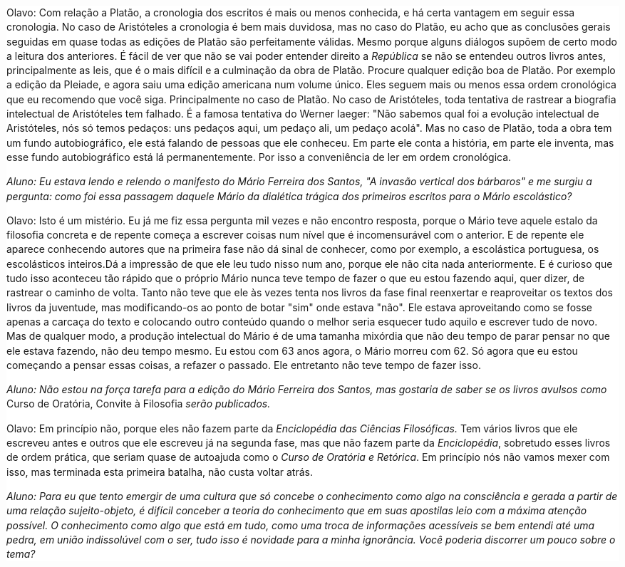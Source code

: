 Olavo: Com relação a Platão, a cronologia dos escritos é mais ou menos conhecida, e há certa vantagem em seguir essa cronologia. No caso de Aristóteles a cronologia é bem mais duvidosa, mas no caso do Platão, eu acho que as conclusões gerais seguidas em quase todas as edições de Platão são perfeitamente válidas. Mesmo porque alguns diálogos supõem de certo modo a leitura dos anteriores. É fácil de ver que não se vai poder entender direito a *República* se não se entendeu outros livros antes, principalmente as leis, que é o mais difícil e a culminação da obra de Platão. Procure qualquer edição boa de Platão. Por exemplo a edição da Pleiade, e agora saiu uma edição americana num volume único. Eles seguem mais ou menos essa ordem cronológica que eu recomendo que você siga. Principalmente no caso de Platão. No caso de Aristóteles, toda tentativa de rastrear a biografia intelectual de Aristóteles tem falhado. É a famosa tentativa do Werner Iaeger: "Não sabemos qual foi a evolução intelectual de Aristóteles, nós só temos pedaços: uns pedaços aqui, um pedaço ali, um pedaço acolá". Mas no caso de Platão, toda a obra tem um fundo autobiográfico, ele está falando de pessoas que ele conheceu. Em parte ele conta a história, em parte ele inventa, mas esse fundo autobiográfico está lá permanentemente. Por isso a conveniência de ler em ordem cronológica.

*Aluno: Eu estava lendo e relendo o manifesto do Mário Ferreira dos Santos, "A invasão vertical dos bárbaros" e me surgiu a pergunta: como foi essa passagem daquele Mário da dialética trágica dos primeiros escritos para o Mário escolástico?*

Olavo: Isto é um mistério. Eu já me fiz essa pergunta mil vezes e não encontro resposta, porque o Mário teve aquele estalo da filosofia concreta e de repente começa a escrever coisas num nível que é incomensurável com o anterior. E de repente ele aparece conhecendo autores que na primeira fase não dá sinal de conhecer, como por exemplo, a escolástica portuguesa, os escolásticos inteiros.Dá a impressão de que ele leu tudo nisso num ano, porque ele não cita nada anteriormente. E é curioso que tudo isso aconteceu tão rápido que o próprio Mário nunca teve tempo de fazer o que eu estou fazendo aqui, quer dizer, de rastrear o caminho de volta. Tanto não teve que ele às vezes tenta nos livros da fase final reenxertar e reaproveitar os textos dos livros da juventude, mas modificando-os ao ponto de botar "sim" onde estava "não". Ele estava aproveitando como se fosse apenas a carcaça do texto e colocando outro conteúdo quando o melhor seria esquecer tudo aquilo e escrever tudo de novo. Mas de qualquer modo, a produção intelectual do Mário é de uma tamanha mixórdia que não deu tempo de parar pensar no que ele estava fazendo, não deu tempo mesmo. Eu estou com 63 anos agora, o Mário morreu com 62. Só agora que eu estou começando a pensar essas coisas, a refazer o passado. Ele entretanto não teve tempo de fazer isso.

*Aluno: Não estou na força tarefa para a edição do Mário Ferreira dos Santos, mas gostaria de saber se os livros avulsos como* Curso de Oratória, Convite à Filosofia *serão publicados.*

Olavo: Em princípio não, porque eles não fazem parte da *Enciclopédia das Ciências Filosóficas.* Tem vários livros que ele escreveu antes e outros que ele escreveu já na segunda fase, mas que não fazem parte da *Enciclopédia*, sobretudo esses livros de ordem prática, que seriam quase de autoajuda como o *Curso de Oratória e Retórica*. Em princípio nós não vamos mexer com isso, mas terminada esta primeira batalha, não custa voltar atrás.

*Aluno: Para eu que tento emergir de uma cultura que só concebe o conhecimento como algo na consciência e gerada a partir de uma relação sujeito-objeto, é difícil conceber a teoria do conhecimento que em suas apostilas leio com a máxima atenção possível. O conhecimento como algo que está em tudo, como uma troca de informações acessíveis se bem entendi até uma pedra, em união indissolúvel com o ser, tudo isso é novidade para a minha ignorância. Você poderia discorrer um pouco sobre o tema?*
